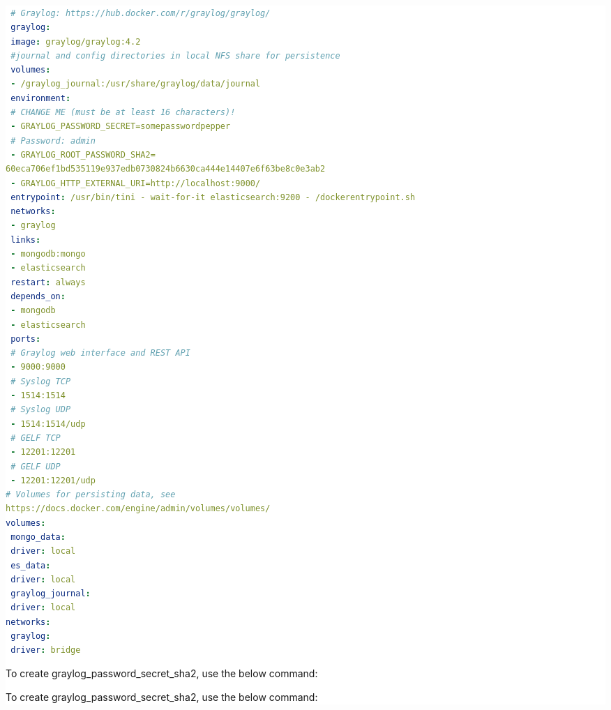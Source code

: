 ```yaml
 # Graylog: https://hub.docker.com/r/graylog/graylog/
 graylog:
 image: graylog/graylog:4.2
 #journal and config directories in local NFS share for persistence
 volumes:
 - /graylog_journal:/usr/share/graylog/data/journal
 environment:
 # CHANGE ME (must be at least 16 characters)!
 - GRAYLOG_PASSWORD_SECRET=somepasswordpepper
 # Password: admin
 - GRAYLOG_ROOT_PASSWORD_SHA2=
60eca706ef1bd535119e937edb0730824b6630ca444e14407e6f63be8c0e3ab2
 - GRAYLOG_HTTP_EXTERNAL_URI=http://localhost:9000/
 entrypoint: /usr/bin/tini - wait-for-it elasticsearch:9200 - /dockerentrypoint.sh
 networks:
 - graylog
 links:
 - mongodb:mongo
 - elasticsearch
 restart: always
 depends_on:
 - mongodb
 - elasticsearch
 ports:
 # Graylog web interface and REST API
 - 9000:9000
 # Syslog TCP
 - 1514:1514
 # Syslog UDP
 - 1514:1514/udp
 # GELF TCP
 - 12201:12201
 # GELF UDP
 - 12201:12201/udp
# Volumes for persisting data, see
https://docs.docker.com/engine/admin/volumes/volumes/
volumes:
 mongo_data:
 driver: local
 es_data:
 driver: local
 graylog_journal:
 driver: local
networks:
 graylog:
 driver: bridge
```

To create graylog_password_secret_sha2, use the below command:

To create graylog_password_secret_sha2, use the below command:
